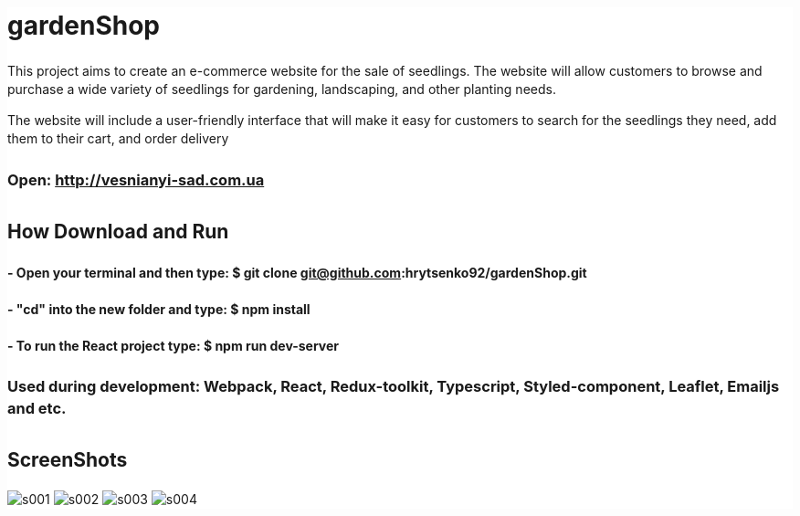 # gardenShop
This project aims to create an e-commerce website for the sale of seedlings. The website will allow customers to browse and purchase a wide variety of seedlings for gardening, landscaping, and other planting needs.

The website will include a user-friendly interface that will make it easy for customers to search for the seedlings they need, add them to their cart, and order delivery

### Open: http://vesnianyi-sad.com.ua

## How Download and Run

#### - Open your terminal and then type: $ git clone git@github.com:hrytsenko92/gardenShop.git

#### - "cd" into the new folder and type: $ npm install

#### - To run the React project type: $ npm run dev-server

### Used during development: Webpack, React, Redux-toolkit, Typescript, Styled-component, Leaflet, Emailjs and etc.

## ScreenShots

<img width="1440" alt="s001" src="https://user-images.githubusercontent.com/98227096/224955952-bb52f8ba-49e4-492d-bf1a-12a5021e31e8.png">

<img width="1014" alt="s002" src="https://user-images.githubusercontent.com/98227096/224956027-535d014d-7b6a-4da7-a089-dbb7cb193f37.png">

<img width="719" alt="s003" src="https://user-images.githubusercontent.com/98227096/224956185-8a75fbbb-3022-40c7-905a-6d9744141b1a.png">

<img width="1440" alt="s004" src="https://user-images.githubusercontent.com/98227096/224956261-31bb05eb-9761-41b3-a229-d5d54d2ecd1a.png">
